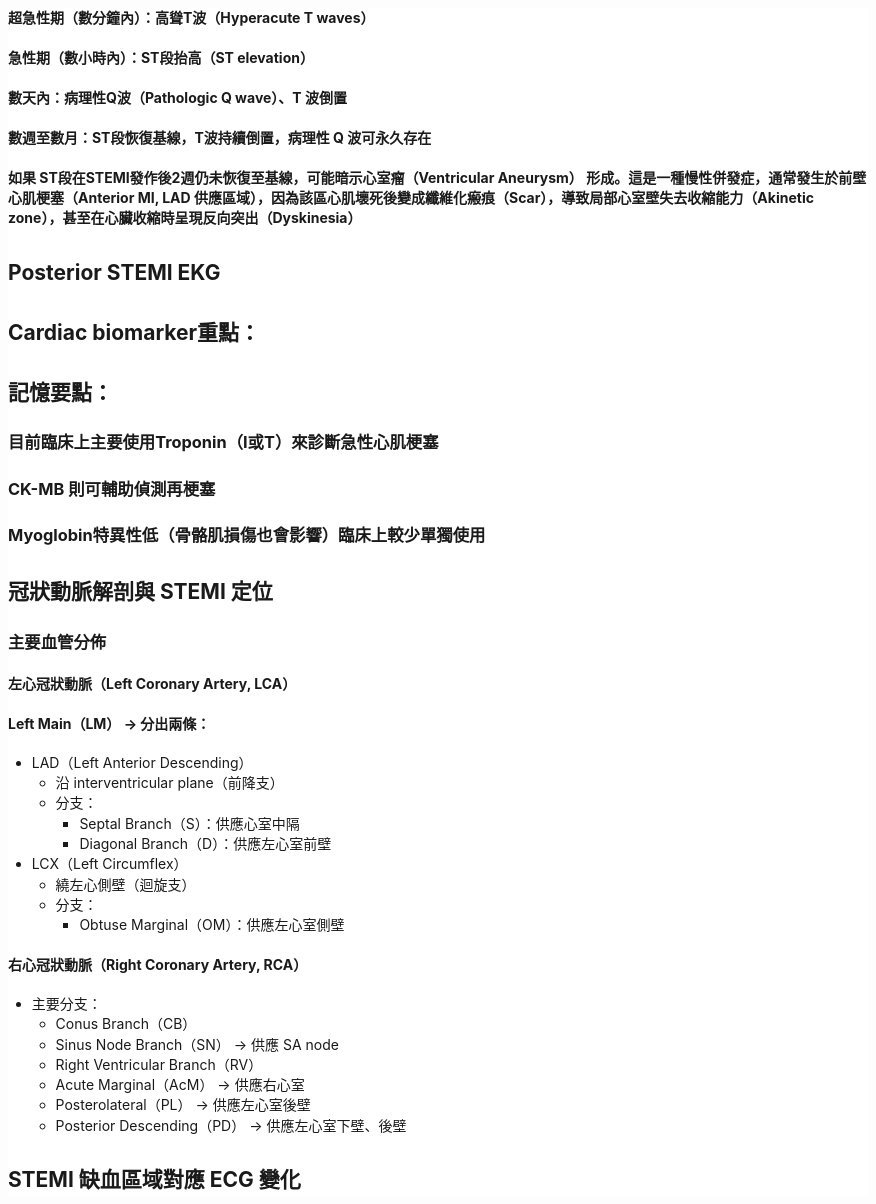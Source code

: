 #### 超急性期（數分鐘內）：高聳T波（Hyperacute T waves）

#### 急性期（數小時內）：ST段抬高（ST elevation）

#### 數天內：病理性Q波（Pathologic Q wave）、T 波倒置

#### 數週至數月：ST段恢復基線，T波持續倒置，病理性 Q 波可永久存在

#### 如果 ST段在STEMI發作後2週仍未恢復至基線，可能暗示心室瘤（Ventricular Aneurysm） 形成。這是一種慢性併發症，通常發生於前壁心肌梗塞（Anterior MI, LAD 供應區域），因為該區心肌壞死後變成纖維化瘢痕（Scar），導致局部心室壁失去收縮能力（Akinetic zone），甚至在心臟收縮時呈現反向突出（Dyskinesia）

## Posterior STEMI EKG

## Cardiac biomarker重點：

## 記憶要點：

### 目前臨床上主要使用Troponin（I或T）來診斷急性心肌梗塞

### CK-MB 則可輔助偵測再梗塞

### Myoglobin特異性低（骨骼肌損傷也會影響）臨床上較少單獨使用

## 冠狀動脈解剖與 STEMI 定位

### 主要血管分佈

#### 左心冠狀動脈（Left Coronary Artery, LCA）

#### Left Main（LM） → 分出兩條：

- LAD（Left Anterior Descending）
	- 沿 interventricular plane（前降支）
	- 分支：
		- Septal Branch（S）：供應心室中隔
		- Diagonal Branch（D）：供應左心室前壁
- LCX（Left Circumflex）
	- 繞左心側壁（迴旋支）
	- 分支：
		- Obtuse Marginal（OM）：供應左心室側壁
#### 右心冠狀動脈（Right Coronary Artery, RCA）

- 主要分支：
	- Conus Branch（CB）
	- Sinus Node Branch（SN） → 供應 SA node
	- Right Ventricular Branch（RV）
	- Acute Marginal（AcM） → 供應右心室
	- Posterolateral（PL） → 供應左心室後壁
	- Posterior Descending（PD） → 供應左心室下壁、後壁
## STEMI 缺血區域對應 ECG 變化
